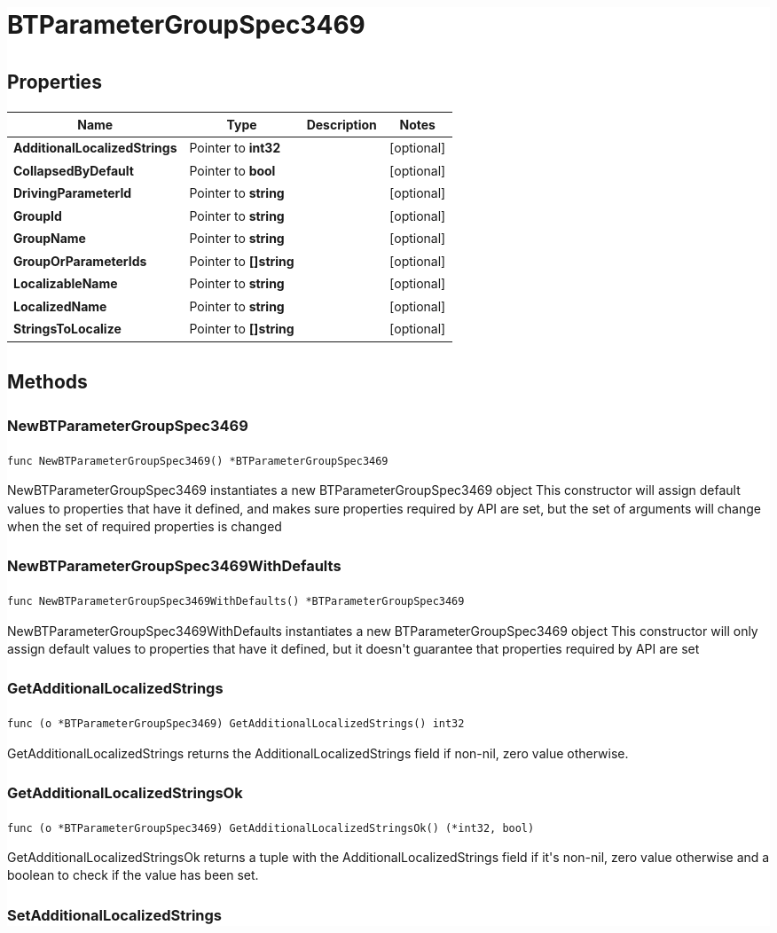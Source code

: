 # BTParameterGroupSpec3469

## Properties

Name | Type | Description | Notes
------------ | ------------- | ------------- | -------------
**AdditionalLocalizedStrings** | Pointer to **int32** |  | [optional] 
**CollapsedByDefault** | Pointer to **bool** |  | [optional] 
**DrivingParameterId** | Pointer to **string** |  | [optional] 
**GroupId** | Pointer to **string** |  | [optional] 
**GroupName** | Pointer to **string** |  | [optional] 
**GroupOrParameterIds** | Pointer to **[]string** |  | [optional] 
**LocalizableName** | Pointer to **string** |  | [optional] 
**LocalizedName** | Pointer to **string** |  | [optional] 
**StringsToLocalize** | Pointer to **[]string** |  | [optional] 

## Methods

### NewBTParameterGroupSpec3469

`func NewBTParameterGroupSpec3469() *BTParameterGroupSpec3469`

NewBTParameterGroupSpec3469 instantiates a new BTParameterGroupSpec3469 object
This constructor will assign default values to properties that have it defined,
and makes sure properties required by API are set, but the set of arguments
will change when the set of required properties is changed

### NewBTParameterGroupSpec3469WithDefaults

`func NewBTParameterGroupSpec3469WithDefaults() *BTParameterGroupSpec3469`

NewBTParameterGroupSpec3469WithDefaults instantiates a new BTParameterGroupSpec3469 object
This constructor will only assign default values to properties that have it defined,
but it doesn't guarantee that properties required by API are set

### GetAdditionalLocalizedStrings

`func (o *BTParameterGroupSpec3469) GetAdditionalLocalizedStrings() int32`

GetAdditionalLocalizedStrings returns the AdditionalLocalizedStrings field if non-nil, zero value otherwise.

### GetAdditionalLocalizedStringsOk

`func (o *BTParameterGroupSpec3469) GetAdditionalLocalizedStringsOk() (*int32, bool)`

GetAdditionalLocalizedStringsOk returns a tuple with the AdditionalLocalizedStrings field if it's non-nil, zero value otherwise
and a boolean to check if the value has been set.

### SetAdditionalLocalizedStrings

